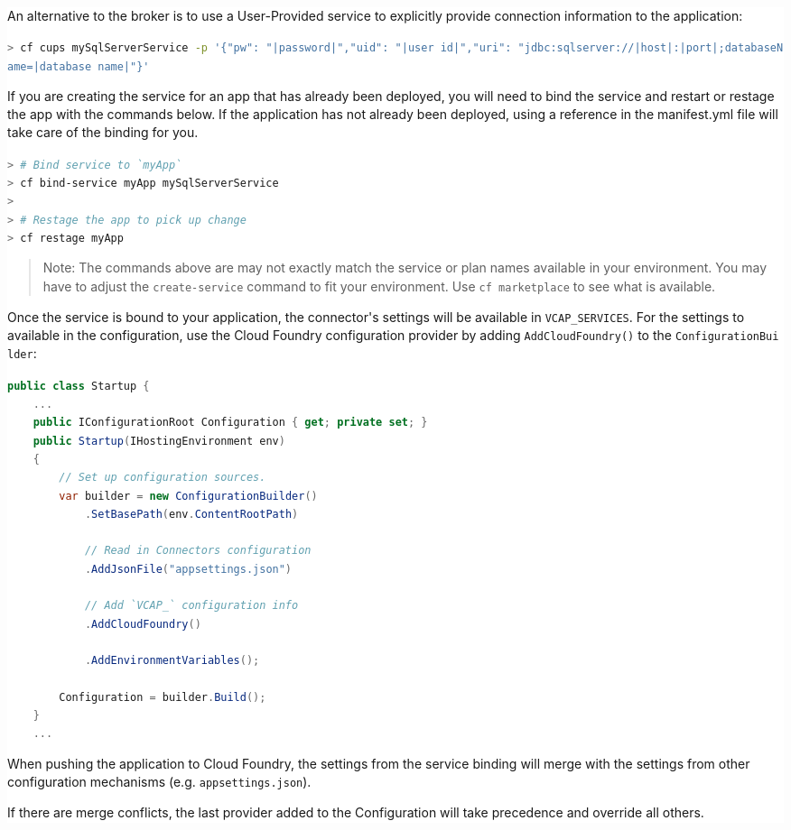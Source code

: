 An alternative to the broker is to use a User-Provided service to explicitly provide connection information to the application:

```bash
> cf cups mySqlServerService -p '{"pw": "|password|","uid": "|user id|","uri": "jdbc:sqlserver://|host|:|port|;databaseName=|database name|"}'
```

If you are creating the service for an app that has already been deployed, you will need to bind the service and restart or restage the app with the commands below. If the application has not already been deployed, using a reference in the manifest.yml file will take care of the binding for you.

```bash
> # Bind service to `myApp`
> cf bind-service myApp mySqlServerService
>
> # Restage the app to pick up change
> cf restage myApp
```

> Note: The commands above are may not exactly match the service or plan names available in your environment. You may have to adjust the `create-service` command to fit your environment. Use `cf marketplace` to see what is available.

Once the service is bound to your application, the connector's settings will be available in `VCAP_SERVICES`. For the settings to available in the configuration, use the Cloud Foundry configuration provider by adding `AddCloudFoundry()` to the `ConfigurationBuilder`:

```csharp
public class Startup {
    ...
    public IConfigurationRoot Configuration { get; private set; }
    public Startup(IHostingEnvironment env)
    {
        // Set up configuration sources.
        var builder = new ConfigurationBuilder()
            .SetBasePath(env.ContentRootPath)

            // Read in Connectors configuration
            .AddJsonFile("appsettings.json")

            // Add `VCAP_` configuration info
            .AddCloudFoundry()

            .AddEnvironmentVariables();

        Configuration = builder.Build();
    }
    ...
```

When pushing the application to Cloud Foundry, the settings from the service binding will merge with the settings from other configuration mechanisms (e.g. `appsettings.json`).

If there are merge conflicts, the last provider added to the Configuration will take precedence and override all others.
